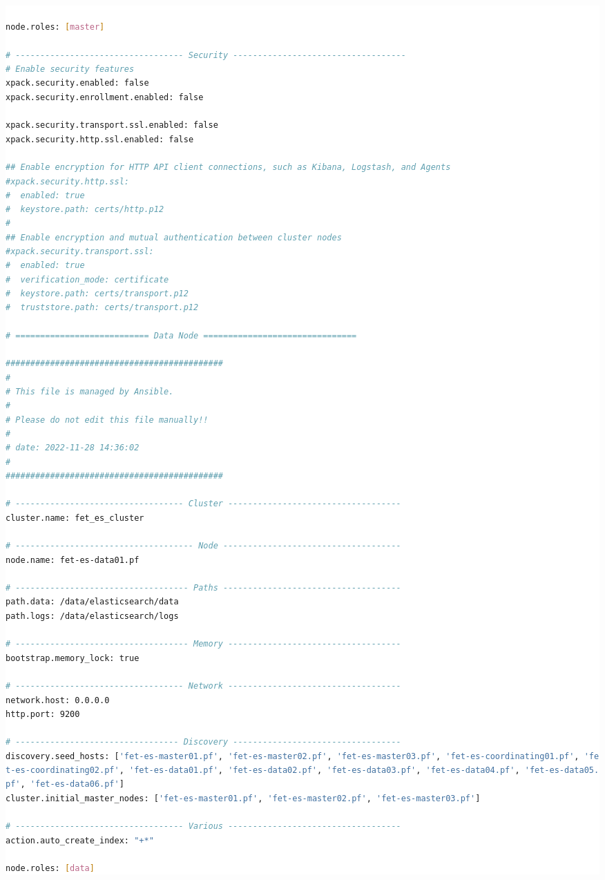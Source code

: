 ```bash

node.roles: [master]

# ---------------------------------- Security -----------------------------------
# Enable security features
xpack.security.enabled: false
xpack.security.enrollment.enabled: false

xpack.security.transport.ssl.enabled: false
xpack.security.http.ssl.enabled: false

## Enable encryption for HTTP API client connections, such as Kibana, Logstash, and Agents
#xpack.security.http.ssl:
#  enabled: true
#  keystore.path: certs/http.p12
#
## Enable encryption and mutual authentication between cluster nodes
#xpack.security.transport.ssl:
#  enabled: true
#  verification_mode: certificate
#  keystore.path: certs/transport.p12
#  truststore.path: certs/transport.p12

# =========================== Data Node ===============================

############################################
#
# This file is managed by Ansible.
#
# Please do not edit this file manually!!
#
# date: 2022-11-28 14:36:02
#
############################################

# ---------------------------------- Cluster -----------------------------------
cluster.name: fet_es_cluster

# ------------------------------------ Node ------------------------------------
node.name: fet-es-data01.pf

# ----------------------------------- Paths ------------------------------------
path.data: /data/elasticsearch/data
path.logs: /data/elasticsearch/logs

# ----------------------------------- Memory -----------------------------------
bootstrap.memory_lock: true

# ---------------------------------- Network -----------------------------------
network.host: 0.0.0.0
http.port: 9200

# --------------------------------- Discovery ----------------------------------
discovery.seed_hosts: ['fet-es-master01.pf', 'fet-es-master02.pf', 'fet-es-master03.pf', 'fet-es-coordinating01.pf', 'fet-es-coordinating02.pf', 'fet-es-data01.pf', 'fet-es-data02.pf', 'fet-es-data03.pf', 'fet-es-data04.pf', 'fet-es-data05.pf', 'fet-es-data06.pf']
cluster.initial_master_nodes: ['fet-es-master01.pf', 'fet-es-master02.pf', 'fet-es-master03.pf']

# ---------------------------------- Various -----------------------------------
action.auto_create_index: "+*"

node.roles: [data]

```